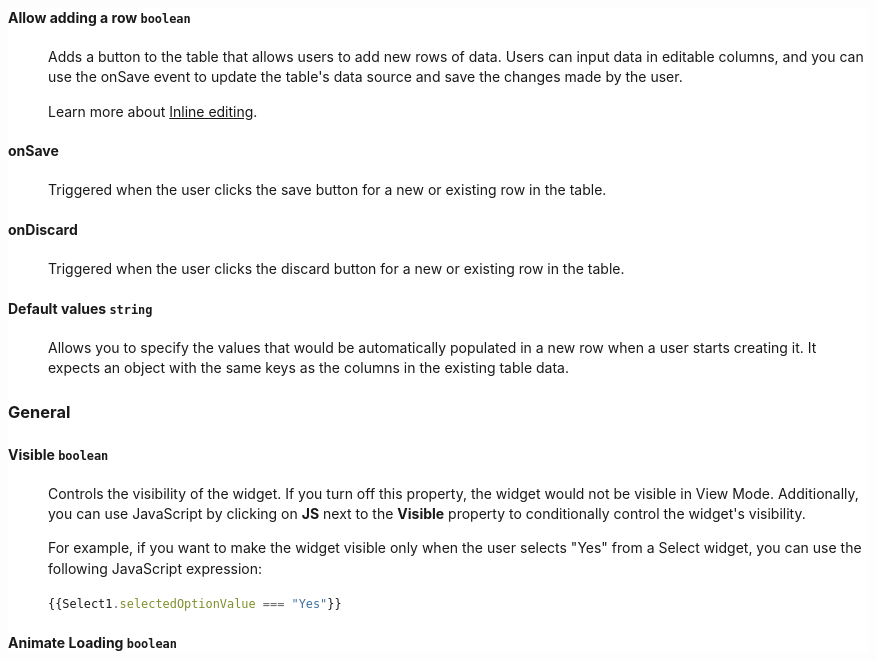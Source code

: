 #### Allow adding a row `boolean`

<dd>

Adds a button to the table that allows users to add new rows of data. Users can input data in editable columns, and you can use the onSave event to update the table's data source and save the changes made by the user.

Learn more about [Inline editing](/build-ui/how-to-guides/inline-editing).
</dd>

#### onSave

<dd>

Triggered when the user clicks the save button for a new or existing row in the table. 

</dd>

#### onDiscard

<dd>

Triggered when the user clicks the discard button for a new or existing row in the table. 
</dd>

#### Default values `string`

<dd>

Allows you to specify the values that would be automatically populated in a new row when a user starts creating it. It expects an object with the same keys as the columns in the existing table data.
</dd>

### General

#### Visible `boolean`

<dd>

Controls the visibility of the widget. If you turn off this property, the widget would not be visible in View Mode. Additionally, you can use JavaScript by clicking on **JS** next to the **Visible** property to conditionally control the widget's visibility.

For example, if you want to make the widget visible only when the user selects "Yes" from a Select widget, you can use the following JavaScript expression: 
```js
{{Select1.selectedOptionValue === "Yes"}}
```



</dd>


#### Animate Loading `boolean`


<dd>
